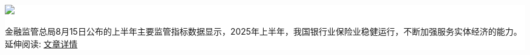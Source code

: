 <img src="https://p3.img.cctvpic.com/photoworkspace/2025/08/16/2025081614100871441.png" />   

金融监管总局8月15日公布的上半年主要监管指标数据显示，2025年上半年，我国银行业保险业稳健运行，不断加强服务实体经济的能力。   
延伸阅读: [文章详情](https://news.cctv.com/2025/08/16/ARTIlwam8E4wqVIzcnpCdmeC250816.shtml)   

<qrcode title="467.3万亿元、13.9万亿元……“数”说银行保险业服务实体经济、改善民生能力增强" image="https://p3.img.cctvpic.com/photoworkspace/2025/08/16/2025081614100871441.png" />   


